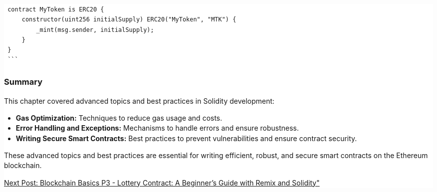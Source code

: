      contract MyToken is ERC20 {
         constructor(uint256 initialSupply) ERC20("MyToken", "MTK") {
             _mint(msg.sender, initialSupply);
         }
     }
     ```



### Summary

This chapter covered advanced topics and best practices in Solidity development:
- **Gas Optimization:** Techniques to reduce gas usage and costs.
- **Error Handling and Exceptions:** Mechanisms to handle errors and ensure robustness.
- **Writing Secure Smart Contracts:** Best practices to prevent vulnerabilities and ensure contract security.

These advanced topics and best practices are essential for writing efficient, robust, and secure smart contracts on the Ethereum blockchain.

<a href="/posts/lottery-smart-contract-remix">Next Post: Blockchain Basics P3 - Lottery Contract: A Beginner’s Guide with Remix and Solidity"</a> 
